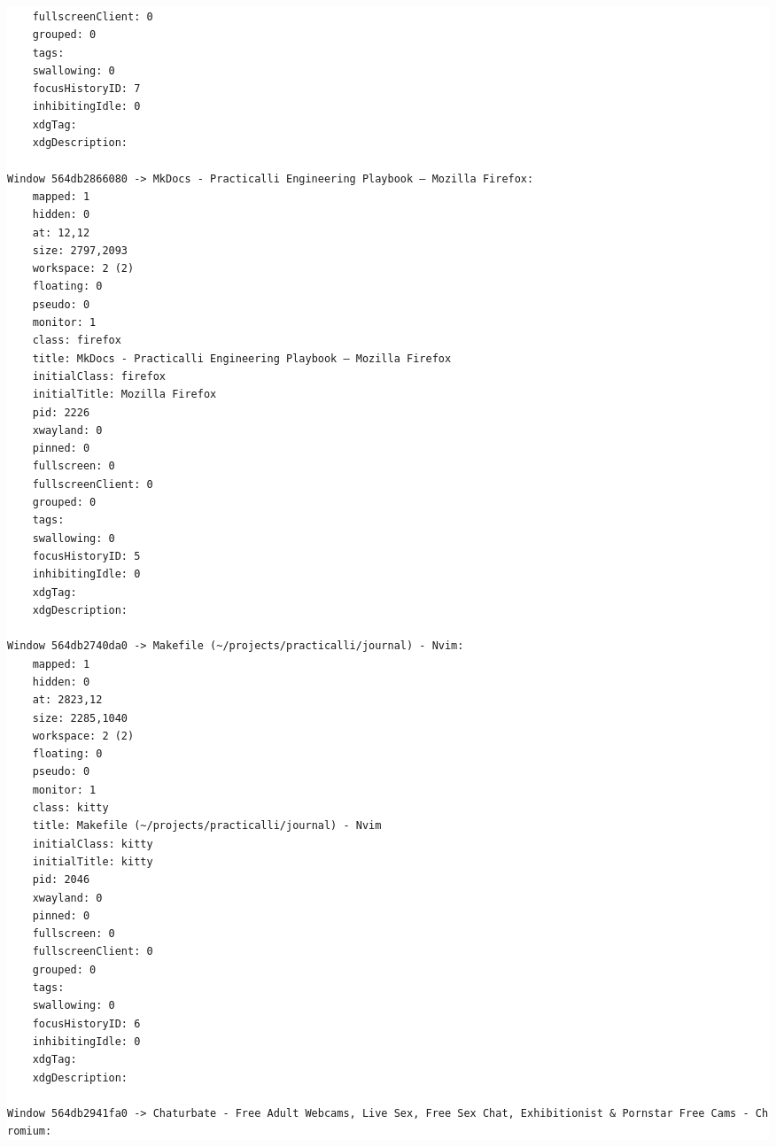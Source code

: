 ```shell-output
	fullscreenClient: 0
	grouped: 0
	tags:
	swallowing: 0
	focusHistoryID: 7
	inhibitingIdle: 0
	xdgTag:
	xdgDescription:

Window 564db2866080 -> MkDocs - Practicalli Engineering Playbook — Mozilla Firefox:
	mapped: 1
	hidden: 0
	at: 12,12
	size: 2797,2093
	workspace: 2 (2)
	floating: 0
	pseudo: 0
	monitor: 1
	class: firefox
	title: MkDocs - Practicalli Engineering Playbook — Mozilla Firefox
	initialClass: firefox
	initialTitle: Mozilla Firefox
	pid: 2226
	xwayland: 0
	pinned: 0
	fullscreen: 0
	fullscreenClient: 0
	grouped: 0
	tags:
	swallowing: 0
	focusHistoryID: 5
	inhibitingIdle: 0
	xdgTag:
	xdgDescription:

Window 564db2740da0 -> Makefile (~/projects/practicalli/journal) - Nvim:
	mapped: 1
	hidden: 0
	at: 2823,12
	size: 2285,1040
	workspace: 2 (2)
	floating: 0
	pseudo: 0
	monitor: 1
	class: kitty
	title: Makefile (~/projects/practicalli/journal) - Nvim
	initialClass: kitty
	initialTitle: kitty
	pid: 2046
	xwayland: 0
	pinned: 0
	fullscreen: 0
	fullscreenClient: 0
	grouped: 0
	tags:
	swallowing: 0
	focusHistoryID: 6
	inhibitingIdle: 0
	xdgTag:
	xdgDescription:

Window 564db2941fa0 -> Chaturbate - Free Adult Webcams, Live Sex, Free Sex Chat, Exhibitionist & Pornstar Free Cams - Chromium:
```